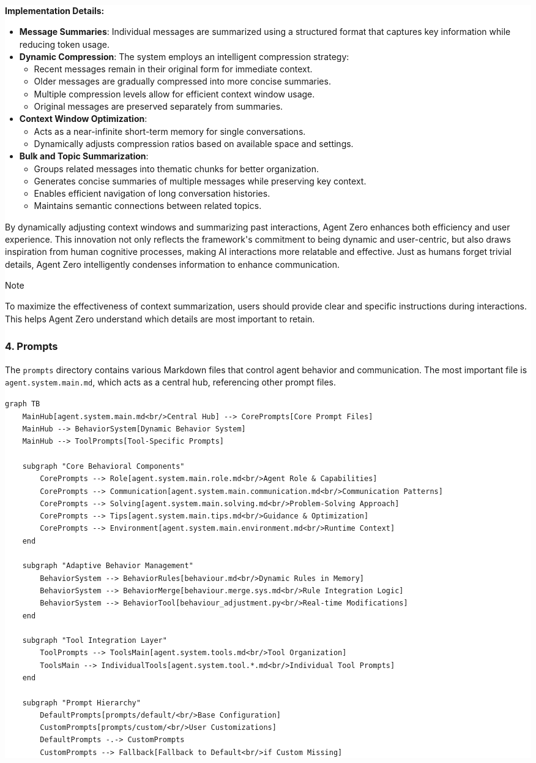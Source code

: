 **Implementation Details:**

- **Message Summaries**: Individual messages are summarized using a structured format that captures key information while reducing token usage.
- **Dynamic Compression**: The system employs an intelligent compression strategy:
  - Recent messages remain in their original form for immediate context.
  - Older messages are gradually compressed into more concise summaries.
  - Multiple compression levels allow for efficient context window usage.
  - Original messages are preserved separately from summaries.
- **Context Window Optimization**:
  - Acts as a near-infinite short-term memory for single conversations.
  - Dynamically adjusts compression ratios based on available space and settings.
- **Bulk and Topic Summarization**:
  - Groups related messages into thematic chunks for better organization.
  - Generates concise summaries of multiple messages while preserving key context.
  - Enables efficient navigation of long conversation histories.
  - Maintains semantic connections between related topics.

By dynamically adjusting context windows and summarizing past interactions, Agent Zero enhances both efficiency and user experience. This innovation not only reflects the framework's commitment to being dynamic and user-centric, but also draws inspiration from human cognitive processes, making AI interactions more relatable and effective. Just as humans forget trivial details, Agent Zero intelligently condenses information to enhance communication.

> [!NOTE]
> To maximize the effectiveness of context summarization, users should provide clear and specific instructions during interactions. This helps Agent Zero understand which details are most important to retain.

### 4. Prompts
The `prompts` directory contains various Markdown files that control agent behavior and communication. The most important file is `agent.system.main.md`, which acts as a central hub, referencing other prompt files.

```mermaid
graph TB
    MainHub[agent.system.main.md<br/>Central Hub] --> CorePrompts[Core Prompt Files]
    MainHub --> BehaviorSystem[Dynamic Behavior System]
    MainHub --> ToolPrompts[Tool-Specific Prompts]
    
    subgraph "Core Behavioral Components"
        CorePrompts --> Role[agent.system.main.role.md<br/>Agent Role & Capabilities]
        CorePrompts --> Communication[agent.system.main.communication.md<br/>Communication Patterns]
        CorePrompts --> Solving[agent.system.main.solving.md<br/>Problem-Solving Approach]
        CorePrompts --> Tips[agent.system.main.tips.md<br/>Guidance & Optimization]
        CorePrompts --> Environment[agent.system.main.environment.md<br/>Runtime Context]
    end
    
    subgraph "Adaptive Behavior Management"
        BehaviorSystem --> BehaviorRules[behaviour.md<br/>Dynamic Rules in Memory]
        BehaviorSystem --> BehaviorMerge[behaviour.merge.sys.md<br/>Rule Integration Logic]
        BehaviorSystem --> BehaviorTool[behaviour_adjustment.py<br/>Real-time Modifications]
    end
    
    subgraph "Tool Integration Layer"
        ToolPrompts --> ToolsMain[agent.system.tools.md<br/>Tool Organization]
        ToolsMain --> IndividualTools[agent.system.tool.*.md<br/>Individual Tool Prompts]
    end
    
    subgraph "Prompt Hierarchy"
        DefaultPrompts[prompts/default/<br/>Base Configuration]
        CustomPrompts[prompts/custom/<br/>User Customizations]
        DefaultPrompts -.-> CustomPrompts
        CustomPrompts --> Fallback[Fallback to Default<br/>if Custom Missing]
```